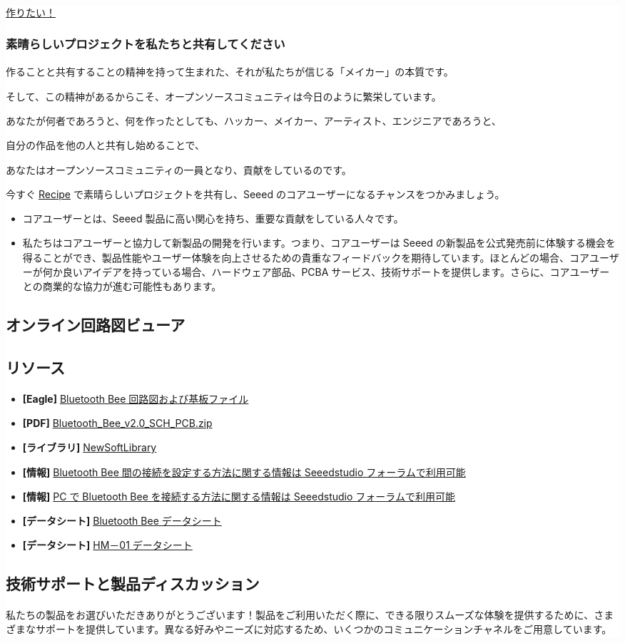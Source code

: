 [作りたい！](https://community.seeedstudio.com/project_detail.html?id=16)

### 素晴らしいプロジェクトを私たちと共有してください ###

作ることと共有することの精神を持って生まれた、それが私たちが信じる「メイカー」の本質です。

そして、この精神があるからこそ、オープンソースコミュニティは今日のように繁栄しています。

あなたが何者であろうと、何を作ったとしても、ハッカー、メイカー、アーティスト、エンジニアであろうと、

自分の作品を他の人と共有し始めることで、

あなたはオープンソースコミュニティの一員となり、貢献をしているのです。

今すぐ [Recipe](https://community.seeedstudio.com/projects.html#recipe) で素晴らしいプロジェクトを共有し、Seeed のコアユーザーになるチャンスをつかみましょう。

- コアユーザーとは、Seeed 製品に高い関心を持ち、重要な貢献をしている人々です。

- 私たちはコアユーザーと協力して新製品の開発を行います。つまり、コアユーザーは Seeed の新製品を公式発売前に体験する機会を得ることができ、製品性能やユーザー体験を向上させるための貴重なフィードバックを期待しています。ほとんどの場合、コアユーザーが何か良いアイデアを持っている場合、ハードウェア部品、PCBA サービス、技術サポートを提供します。さらに、コアユーザーとの商業的な協力が進む可能性もあります。

## オンライン回路図ビューア ##

<div className="altium-ecad-viewer" data-project-src="https://wiki.seeedstudio.com/images/f/f6/Bluetooth_Bee_Schematic_Board.zip" style={{borderRadius: '0px 0px 4px 4px', height: 500, borderStyle: 'solid', borderWidth: 1, borderColor: 'rgb(241, 241, 241)', overflow: 'hidden', maxWidth: 1280, maxHeight: 700, boxSizing: 'border-box'}}>
</div>

## リソース ##

- **[Eagle]** [Bluetooth Bee 回路図および基板ファイル](https://wiki.seeedstudio.com/images/f/f6/Bluetooth_Bee_Schematic_Board.zip)

- **[PDF]** [Bluetooth_Bee_v2.0_SCH_PCB.zip](http://images/0/06/Bluetooth_Bee_v2.0_SCH_PCB.zip)

- **[ライブラリ]** [NewSoftLibrary](http://arduiniana.org/NewSoftSerial/NewSoftSerial10c.zip)

- **[情報]** [Bluetooth Bee 間の接続を設定する方法に関する情報は Seeedstudio フォーラムで利用可能](https://forum.seeedstudio.com/viewtopic.php?f=4&amp;t=687)

- **[情報]** [PC で Bluetooth Bee を接続する方法に関する情報は Seeedstudio フォーラムで利用可能](https://forum.seeedstudio.com/viewtopic.php?f=18&amp;t=1436&amp;p=5637#p5637)

- **[データシート]** [Bluetooth Bee データシート](https://files.seeedstudio.com/wiki/Bluetooth-Bee/res/Bluetooth_Bee_datasheet.pdf)

- **[データシート]** [HM－01 データシート](https://files.seeedstudio.com/wiki/Bluetooth-Bee/res/HM%EF%BC%8D01_Datasheet.pdf)

## 技術サポートと製品ディスカッション

私たちの製品をお選びいただきありがとうございます！製品をご利用いただく際に、できる限りスムーズな体験を提供するために、さまざまなサポートを提供しています。異なる好みやニーズに対応するため、いくつかのコミュニケーションチャネルをご用意しています。
